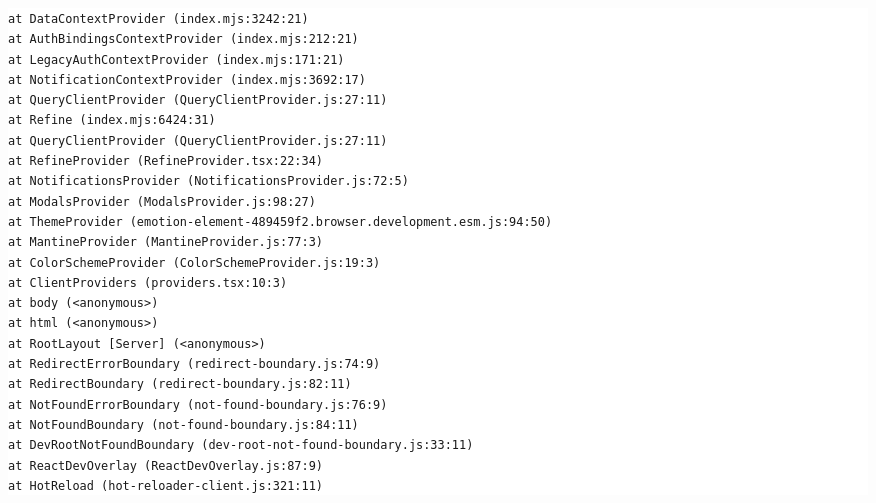     at DataContextProvider (index.mjs:3242:21)
    at AuthBindingsContextProvider (index.mjs:212:21)
    at LegacyAuthContextProvider (index.mjs:171:21)
    at NotificationContextProvider (index.mjs:3692:17)
    at QueryClientProvider (QueryClientProvider.js:27:11)
    at Refine (index.mjs:6424:31)
    at QueryClientProvider (QueryClientProvider.js:27:11)
    at RefineProvider (RefineProvider.tsx:22:34)
    at NotificationsProvider (NotificationsProvider.js:72:5)
    at ModalsProvider (ModalsProvider.js:98:27)
    at ThemeProvider (emotion-element-489459f2.browser.development.esm.js:94:50)
    at MantineProvider (MantineProvider.js:77:3)
    at ColorSchemeProvider (ColorSchemeProvider.js:19:3)
    at ClientProviders (providers.tsx:10:3)
    at body (<anonymous>)
    at html (<anonymous>)
    at RootLayout [Server] (<anonymous>)
    at RedirectErrorBoundary (redirect-boundary.js:74:9)
    at RedirectBoundary (redirect-boundary.js:82:11)
    at NotFoundErrorBoundary (not-found-boundary.js:76:9)
    at NotFoundBoundary (not-found-boundary.js:84:11)
    at DevRootNotFoundBoundary (dev-root-not-found-boundary.js:33:11)
    at ReactDevOverlay (ReactDevOverlay.js:87:9)
    at HotReload (hot-reloader-client.js:321:11)
